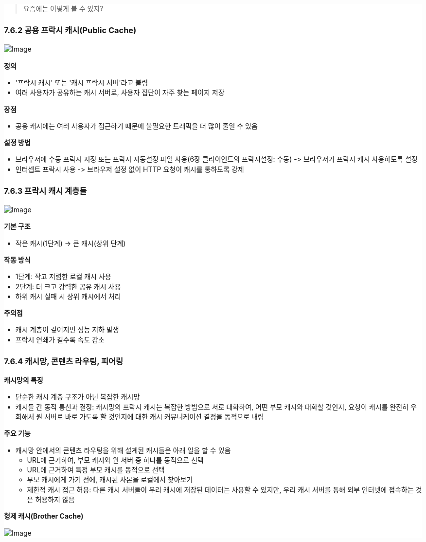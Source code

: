 > 요즘에는 어떻게 볼 수 있지?

### 7.6.2 공용 프락시 캐시(Public Cache)

<img width="418" alt="Image" src="https://github.com/user-attachments/assets/c4a7c7b6-8812-4f0e-bc47-dc0841e7db80" />

**정의**

- '프락시 캐시' 또는 '캐시 프락시 서버'라고 불림
- 여러 사용자가 공유하는 캐시 서버로, 사용자 집단이 자주 찾는 페이지 저장

**장점**

- 공용 캐시에는 여러 사용자가 접근하기 때문에 불필요한 트래픽을 더 많이 줄일 수 있음

**설정 방법**

- 브라우저에 수동 프락시 지정 또는 프락시 자동설정 파일 사용(6장 클라이언트의 프락시설정: 수동) -> 브라우저가 프락시 캐시 사용하도록 설정
- 인터셉트 프락시 사용 -> 브라우저 설정 없이 HTTP 요청이 캐시를 통하도록 강제

### 7.6.3 프락시 캐시 계층들

<img width="424" alt="Image" src="https://github.com/user-attachments/assets/b21dd14c-d778-4390-bd84-c4b476da4af3" />

**기본 구조**

- 작은 캐시(1단계) → 큰 캐시(상위 단계)

**작동 방식**

- 1단계: 작고 저렴한 로컬 캐시 사용
- 2단계: 더 크고 강력한 공유 캐시 사용
- 하위 캐시 실패 시 상위 캐시에서 처리

**주의점**

- 캐시 계층이 깊어지면 성능 저하 발생
- 프락시 연쇄가 길수록 속도 감소

### 7.6.4 캐시망, 콘텐츠 라우팅, 피어링

**캐시망의 특징**

- 단순한 캐시 계층 구조가 아닌 복잡한 캐시망
- 캐시들 간 동적 통신과 결정: 캐시망의 프락시 캐시는 복잡한 방법으로 서로 대화하여, 어떤 부모 캐시와 대화할 것인지, 요청이 캐시를 완전히 우회해서 원 서버로 바로 가도록 할 것인지에 대한 캐시 커뮤니케이션 결정을 동적으로 내림

**주요 기능**

- 캐시망 안에서의 콘텐츠 라우팅을 위해 설계된 캐시들은 아래 일을 할 수 있음
  - URL에 근거하여, 부모 캐시와 원 서버 중 하나를 동적으로 선택
  - URL에 근거하여 특정 부모 캐시를 동적으로 선택
  - 부모 캐시에게 가기 전에, 캐시된 사본을 로컬에서 찾아보기
  - 제한적 캐시 접근 허용: 다른 캐시 서버들이 우리 캐시에 저장된 데이터는 사용할 수 있지만, 우리 캐시 서버를 통해 외부 인터넷에 접속하는 것은 허용하지 않음

**형제 캐시(Brother Cache)**

<img width="420" alt="Image" src="https://github.com/user-attachments/assets/7dc59288-930d-40ff-814b-84000d212c55" />

